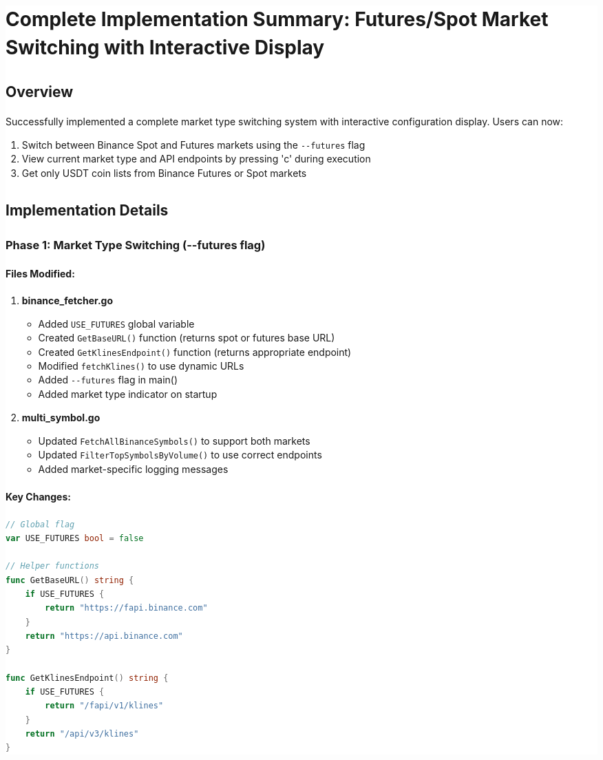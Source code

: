 # Complete Implementation Summary: Futures/Spot Market Switching with Interactive Display

## Overview

Successfully implemented a complete market type switching system with interactive configuration display. Users can now:
1. Switch between Binance Spot and Futures markets using the `--futures` flag
2. View current market type and API endpoints by pressing 'c' during execution
3. Get only USDT coin lists from Binance Futures or Spot markets

## Implementation Details

### Phase 1: Market Type Switching (--futures flag)

#### Files Modified:
1. **binance_fetcher.go**
   - Added `USE_FUTURES` global variable
   - Created `GetBaseURL()` function (returns spot or futures base URL)
   - Created `GetKlinesEndpoint()` function (returns appropriate endpoint)
   - Modified `fetchKlines()` to use dynamic URLs
   - Added `--futures` flag in main()
   - Added market type indicator on startup

2. **multi_symbol.go**
   - Updated `FetchAllBinanceSymbols()` to support both markets
   - Updated `FilterTopSymbolsByVolume()` to use correct endpoints
   - Added market-specific logging messages

#### Key Changes:
```go
// Global flag
var USE_FUTURES bool = false

// Helper functions
func GetBaseURL() string {
    if USE_FUTURES {
        return "https://fapi.binance.com"
    }
    return "https://api.binance.com"
}

func GetKlinesEndpoint() string {
    if USE_FUTURES {
        return "/fapi/v1/klines"
    }
    return "/api/v3/klines"
}
```
